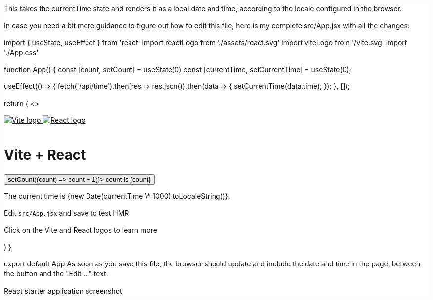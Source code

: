 This takes the currentTime state and renders it as a local date and time, according to the locale configured in the browser.

In case you need a bit more guidance to figure out how to edit this file, here is my complete src/App.jsx with all the changes:

import { useState, useEffect } from 'react'
import reactLogo from './assets/react.svg'
import viteLogo from '/vite.svg'
import './App.css'

function App() {
const [count, setCount] = useState(0)
const [currentTime, setCurrentTime] = useState(0);

useEffect(() => {
fetch('/api/time').then(res => res.json()).then(data => {
setCurrentTime(data.time);
});
}, []);

return (
<>
<div>
<a href="https://vite.dev" target="_blank">
<img src={viteLogo} className="logo" alt="Vite logo" />
</a>
<a href="https://react.dev" target="_blank">
<img src={reactLogo} className="logo react" alt="React logo" />
</a>
</div>
<h1>Vite + React</h1>
<div className="card">
<button onClick={() => setCount((count) => count + 1)}>
count is {count}
</button>
<p>The current time is {new Date(currentTime \* 1000).toLocaleString()}.</p>
<p>
Edit <code>src/App.jsx</code> and save to test HMR
</p>
</div>
<p className="read-the-docs">
Click on the Vite and React logos to learn more
</p>
</>
)
}

export default App
As soon as you save this file, the browser should update and include the date and time in the page, between the button and the "Edit ..." text.

React starter application screenshot
